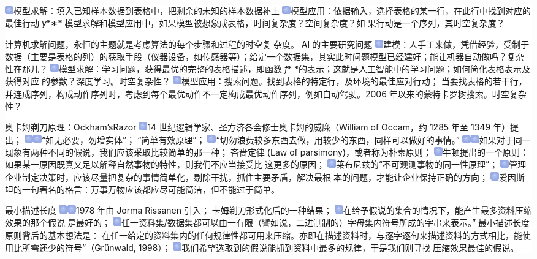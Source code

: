   ![](media/image6.png)模型求解：填入已知样本数据到表格中，把剩余的未知的样本数据补上
  ![](media/image6.png)模型应用：依据输入，选择表格的某一行，在此行中找到对应的最佳行动 *y**∗*
  模型求解和模型应用中，如果模型被想象成表格，时间复杂度？空间复杂度？如     果行动是一个序列，其时空复杂度？


计算机求解问题，永恒的主题就是考虑算法的每个步骤和过程的时空复   杂度。
AI 的主要研究问题
  ![](media/image6.png)建模：人手工来做，凭借经验，受制于数据（主要是表格的列）的获取手段（仪器设备，如传感器等）；给定一个数据集，其实此时问题模型已经建好；能让机器自动做吗？复杂性在那儿？
  ![](media/image7.png)模型求解：学习问题，获得最优的完整的表格描述，即函数 *f** *的表示；这就是人工智能中的学习问题；如何简化表格表示及获得对应  的参数？深度学习。时空复杂性？
  ![](media/image4.png)模型应用：搜索问题。找到表格的特定行，及环境的最佳应对行动；  当要找表格的若干行，并连成序列，构成动作序列时，考虑到每个最优动作不一定构成最优动作序列，例如自动驾驶。2006 年以来的蒙特卡罗树搜索。时空复杂性？


奥卡姆剃刀原理：Ockham’sRazor
  ![](media/image4.png)14 世纪逻辑学家、圣方济各会修士奥卡姆的威廉（William of Occam，约 1285 年至 1349
  年）提出；
  ![](media/image7.png)![](media/image7.png)“如无必要，勿增实体”； “简单有效原理”；
  ![](media/image7.png)“切勿浪费较多东西去做，用较少的东西，同样可以做好的事情。”
  ![](media/image6.png)![](media/image6.png)如果对于同一现象有两种不同的假说，我们应该采取比较简单的那一种；    吝啬定律 (Law of parsimony)，或者称为朴素原则；
  ![](media/image7.png)牛顿提出的一个原则：如果某一原因既真又足以解释自然事物的特性，则我们不应当接受比      这更多的原因；
  ![](media/image7.png)莱布尼兹的“不可观测事物的同一性原理”；
  ![](media/image5.png)管理企业制定决策时，应该尽量把复杂的事情简单化，剔除干扰，抓住主要矛盾，解决最根      本的问题，才能让企业保持正确的方向；
  ![](media/image4.png)爱因斯坦的一句著名的格言：万事万物应该都应尽可能简洁，但不能过于简单。


最小描述长度
  ![](media/image4.png)![](media/image29.png)1978 年由 Jorma Rissanen 引入； 卡姆剃刀形式化后的一种结果；
  ![](media/image30.png)在给予假说的集合的情况下，能产生最多资料压缩效果的那个假说  是最好的；
  ![](media/image7.png)任一资料集/数据集都可以由一有限（譬如说，二进制制的）字母集内符号所成的字串来表示。” 最小描述长度原则背后的基本想法是： 在任一给定的资料集内的任何规律性都可用来压缩。亦即在描述资料时，与逐字逐句来描述资料的方式相比，能使用比所需还少的符号”（Grünwald, 1998）；
  ![](media/image7.png)我们希望选取到的假说能抓到资料中最多的规律，于是我们则寻找  压缩效果最佳的假说。
